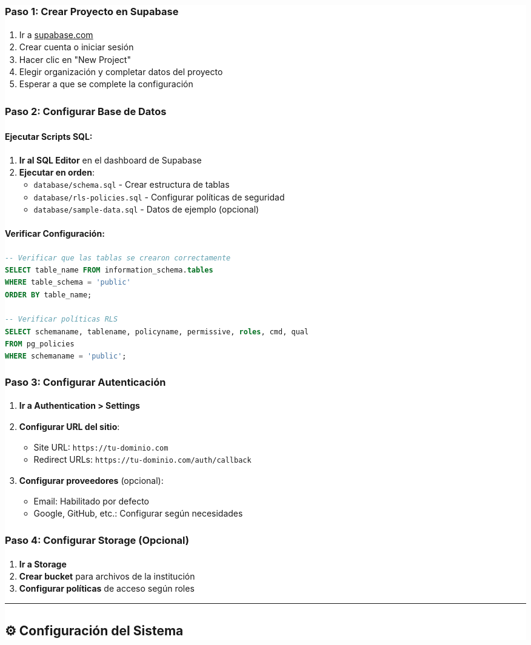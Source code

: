 ### Paso 1: Crear Proyecto en Supabase

1. Ir a [supabase.com](https://supabase.com)
2. Crear cuenta o iniciar sesión
3. Hacer clic en "New Project"
4. Elegir organización y completar datos del proyecto
5. Esperar a que se complete la configuración

### Paso 2: Configurar Base de Datos

#### Ejecutar Scripts SQL:

1. **Ir al SQL Editor** en el dashboard de Supabase
2. **Ejecutar en orden**:
   - `database/schema.sql` - Crear estructura de tablas
   - `database/rls-policies.sql` - Configurar políticas de seguridad
   - `database/sample-data.sql` - Datos de ejemplo (opcional)

#### Verificar Configuración:

```sql
-- Verificar que las tablas se crearon correctamente
SELECT table_name FROM information_schema.tables 
WHERE table_schema = 'public' 
ORDER BY table_name;

-- Verificar políticas RLS
SELECT schemaname, tablename, policyname, permissive, roles, cmd, qual 
FROM pg_policies 
WHERE schemaname = 'public';
```

### Paso 3: Configurar Autenticación

1. **Ir a Authentication > Settings**
2. **Configurar URL del sitio**:
   - Site URL: `https://tu-dominio.com`
   - Redirect URLs: `https://tu-dominio.com/auth/callback`

3. **Configurar proveedores** (opcional):
   - Email: Habilitado por defecto
   - Google, GitHub, etc.: Configurar según necesidades

### Paso 4: Configurar Storage (Opcional)

1. **Ir a Storage**
2. **Crear bucket** para archivos de la institución
3. **Configurar políticas** de acceso según roles

---

## ⚙️ Configuración del Sistema
